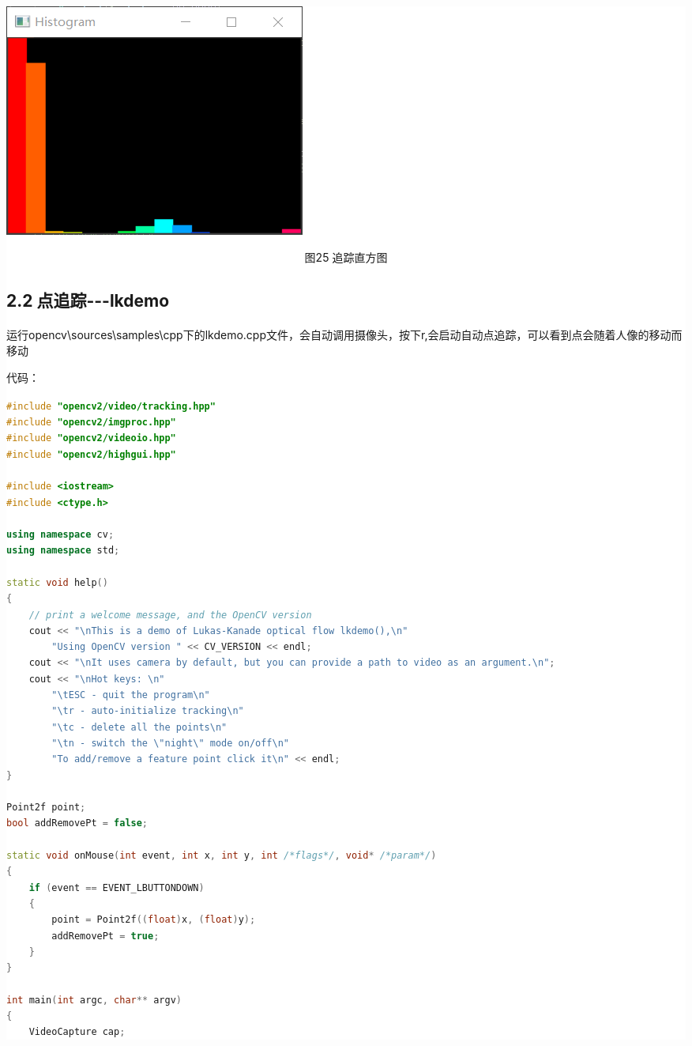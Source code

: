 ![](Images/histogram.png)
<center>图25 追踪直方图</center>

## 2.2 点追踪---lkdemo

运行opencv\sources\samples\cpp下的lkdemo.cpp文件，会自动调用摄像头，按下r,会启动自动点追踪，可以看到点会随着人像的移动而移动

代码：
```cpp
#include "opencv2/video/tracking.hpp"
#include "opencv2/imgproc.hpp"
#include "opencv2/videoio.hpp"
#include "opencv2/highgui.hpp"

#include <iostream>
#include <ctype.h>

using namespace cv;
using namespace std;

static void help()
{
    // print a welcome message, and the OpenCV version
    cout << "\nThis is a demo of Lukas-Kanade optical flow lkdemo(),\n"
        "Using OpenCV version " << CV_VERSION << endl;
    cout << "\nIt uses camera by default, but you can provide a path to video as an argument.\n";
    cout << "\nHot keys: \n"
        "\tESC - quit the program\n"
        "\tr - auto-initialize tracking\n"
        "\tc - delete all the points\n"
        "\tn - switch the \"night\" mode on/off\n"
        "To add/remove a feature point click it\n" << endl;
}

Point2f point;
bool addRemovePt = false;

static void onMouse(int event, int x, int y, int /*flags*/, void* /*param*/)
{
    if (event == EVENT_LBUTTONDOWN)
    {
        point = Point2f((float)x, (float)y);
        addRemovePt = true;
    }
}

int main(int argc, char** argv)
{
    VideoCapture cap;
```